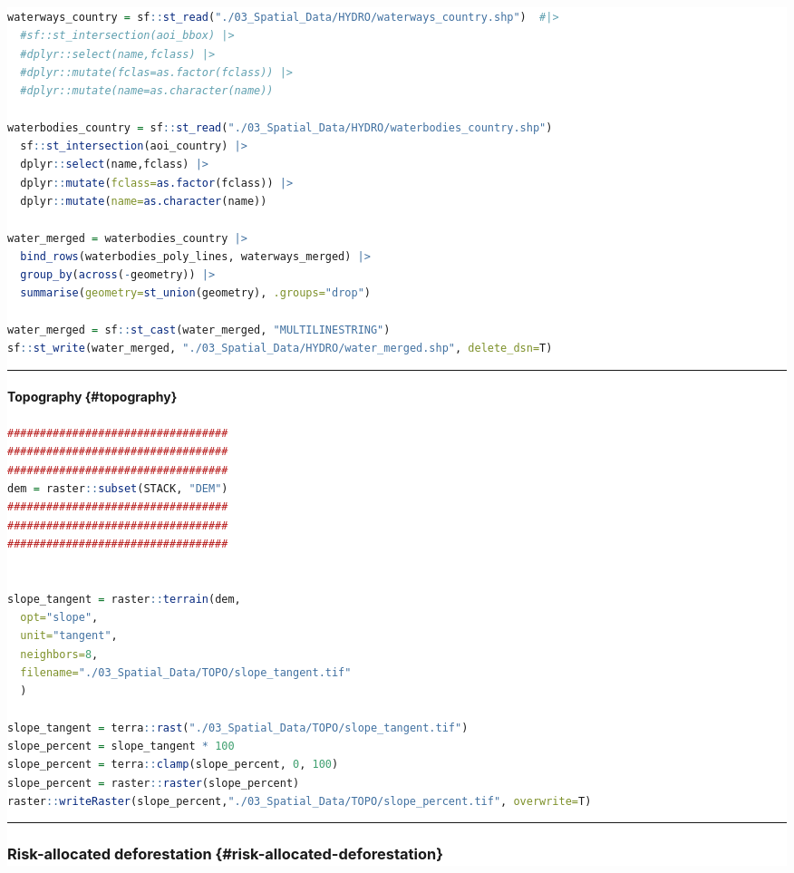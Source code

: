 ``` r
waterways_country = sf::st_read("./03_Spatial_Data/HYDRO/waterways_country.shp")  #|>
  #sf::st_intersection(aoi_bbox) |> 
  #dplyr::select(name,fclass) |>
  #dplyr::mutate(fclas=as.factor(fclass)) |> 
  #dplyr::mutate(name=as.character(name)) 

waterbodies_country = sf::st_read("./03_Spatial_Data/HYDRO/waterbodies_country.shp")
  sf::st_intersection(aoi_country) |>
  dplyr::select(name,fclass) |>
  dplyr::mutate(fclass=as.factor(fclass)) |> 
  dplyr::mutate(name=as.character(name)) 

water_merged = waterbodies_country |>
  bind_rows(waterbodies_poly_lines, waterways_merged) |>
  group_by(across(-geometry)) |>
  summarise(geometry=st_union(geometry), .groups="drop") 

water_merged = sf::st_cast(water_merged, "MULTILINESTRING") 
sf::st_write(water_merged, "./03_Spatial_Data/HYDRO/water_merged.shp", delete_dsn=T)
```

--------------------------------------------------------------------------------

#### Topography {#topography}

``` r
##################################
##################################
##################################
dem = raster::subset(STACK, "DEM") 
##################################
##################################
##################################


slope_tangent = raster::terrain(dem,
  opt="slope",
  unit="tangent",
  neighbors=8,
  filename="./03_Spatial_Data/TOPO/slope_tangent.tif"
  )

slope_tangent = terra::rast("./03_Spatial_Data/TOPO/slope_tangent.tif")
slope_percent = slope_tangent * 100 
slope_percent = terra::clamp(slope_percent, 0, 100) 
slope_percent = raster::raster(slope_percent) 
raster::writeRaster(slope_percent,"./03_Spatial_Data/TOPO/slope_percent.tif", overwrite=T)
```

--------------------------------------------------------------------------------

### Risk-allocated deforestation {#risk-allocated-deforestation}
